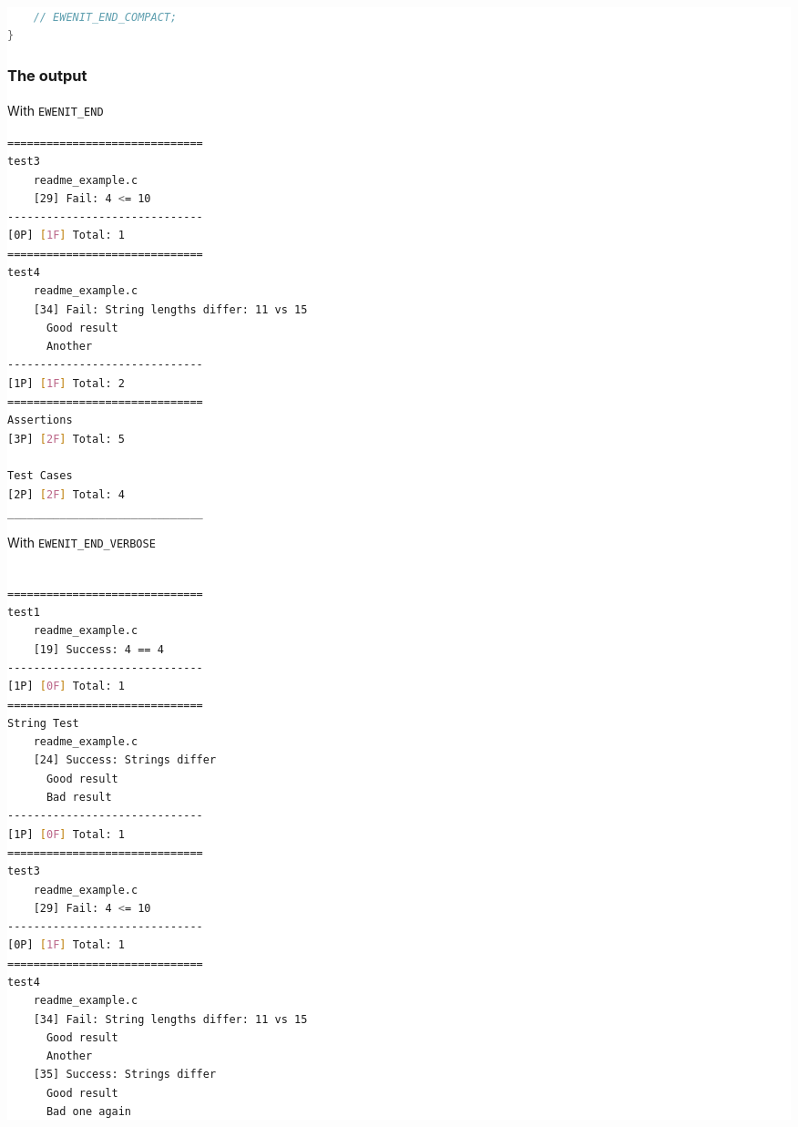 ```c
    // EWENIT_END_COMPACT;
}

```
### The output

With `EWENIT_END`

```bash
==============================
test3
    readme_example.c
    [29] Fail: 4 <= 10
------------------------------
[0P] [1F] Total: 1
==============================
test4
    readme_example.c
    [34] Fail: String lengths differ: 11 vs 15
      Good result
      Another
------------------------------
[1P] [1F] Total: 2
==============================
Assertions
[3P] [2F] Total: 5

Test Cases
[2P] [2F] Total: 4
______________________________
```

With `EWENIT_END_VERBOSE`
```bash

==============================
test1
    readme_example.c
    [19] Success: 4 == 4
------------------------------
[1P] [0F] Total: 1
==============================
String Test
    readme_example.c
    [24] Success: Strings differ
      Good result
      Bad result
------------------------------
[1P] [0F] Total: 1
==============================
test3
    readme_example.c
    [29] Fail: 4 <= 10
------------------------------
[0P] [1F] Total: 1
==============================
test4
    readme_example.c
    [34] Fail: String lengths differ: 11 vs 15
      Good result
      Another
    [35] Success: Strings differ
      Good result
      Bad one again
```